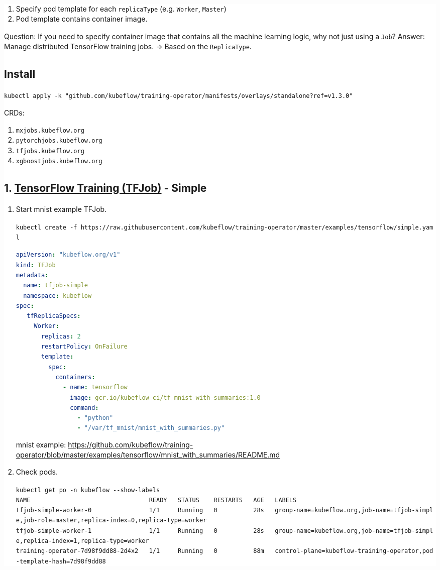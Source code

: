 1. Specify pod template for each `replicaType` (e.g. `Worker`, `Master`)
1. Pod template contains container image.

Question: If you need to specify container image that contains all the machine learning logic, why not just using a `Job`?
Answer: Manage distributed TensorFlow training jobs. -> Based on the `ReplicaType`.

## Install

```
kubectl apply -k "github.com/kubeflow/training-operator/manifests/overlays/standalone?ref=v1.3.0"
```

CRDs:
1. `mxjobs.kubeflow.org`
1. `pytorchjobs.kubeflow.org`
1. `tfjobs.kubeflow.org`
1. `xgboostjobs.kubeflow.org`

## 1. [TensorFlow Training (TFJob)](https://www.kubeflow.org/docs/components/training/tftraining/) - Simple

1. Start mnist example TFJob.
    ```
    kubectl create -f https://raw.githubusercontent.com/kubeflow/training-operator/master/examples/tensorflow/simple.yaml
    ```


    ```yaml
    apiVersion: "kubeflow.org/v1"
    kind: TFJob
    metadata:
      name: tfjob-simple
      namespace: kubeflow
    spec:
       tfReplicaSpecs:
         Worker:
           replicas: 2
           restartPolicy: OnFailure
           template:
             spec:
               containers:
                 - name: tensorflow
                   image: gcr.io/kubeflow-ci/tf-mnist-with-summaries:1.0
                   command:
                     - "python"
                     - "/var/tf_mnist/mnist_with_summaries.py"
    ```

    mnist example: https://github.com/kubeflow/training-operator/blob/master/examples/tensorflow/mnist_with_summaries/README.md

1. Check pods.
    ```
    kubectl get po -n kubeflow --show-labels
    NAME                                 READY   STATUS    RESTARTS   AGE   LABELS
    tfjob-simple-worker-0                1/1     Running   0          28s   group-name=kubeflow.org,job-name=tfjob-simple,job-role=master,replica-index=0,replica-type=worker
    tfjob-simple-worker-1                1/1     Running   0          28s   group-name=kubeflow.org,job-name=tfjob-simple,replica-index=1,replica-type=worker
    training-operator-7d98f9dd88-2d4x2   1/1     Running   0          88m   control-plane=kubeflow-training-operator,pod-template-hash=7d98f9dd88
    ```
